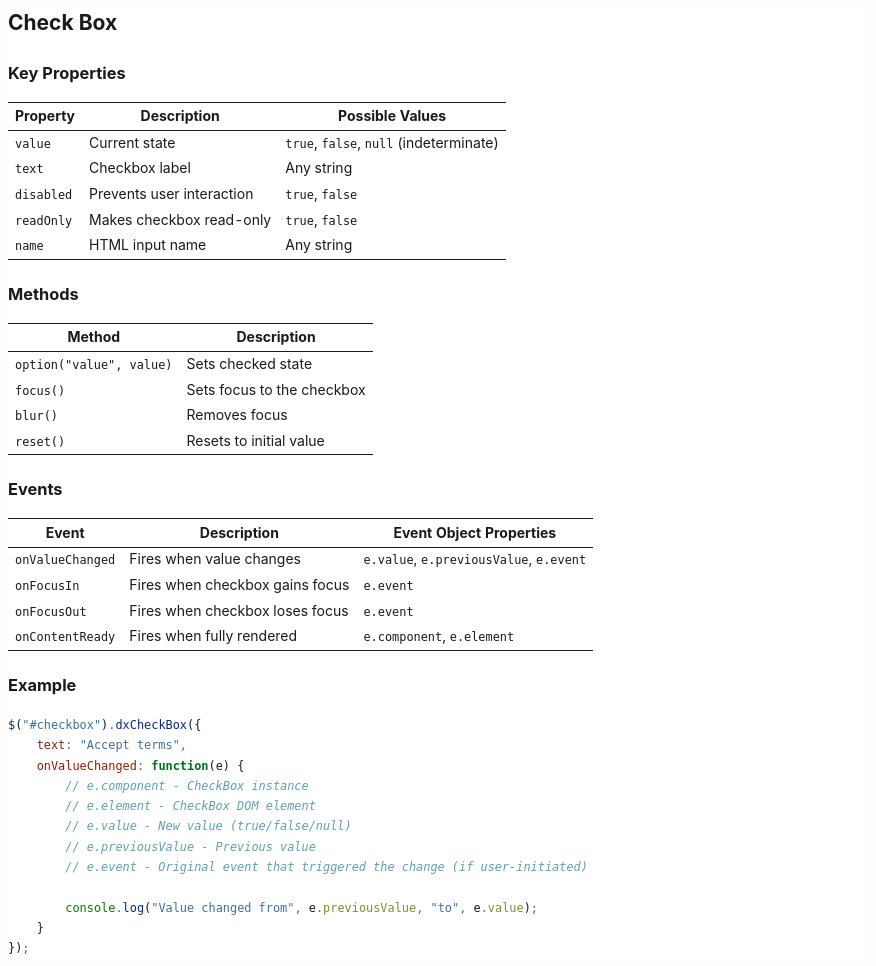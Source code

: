 ## Check Box

### Key Properties

| Property | Description | Possible Values |
| --- | --- | --- |
| `value` | Current state | `true`, `false`, `null` (indeterminate) |
| `text` | Checkbox label | Any string |
| `disabled` | Prevents user interaction | `true`, `false` |
| `readOnly` | Makes checkbox read-only | `true`, `false` |
| `name` | HTML input name | Any string |

### Methods

| Method | Description |
| --- | --- |
| `option("value", value)` | Sets checked state |
| `focus()` | Sets focus to the checkbox |
| `blur()` | Removes focus |
| `reset()` | Resets to initial value |

### Events

| Event | Description | Event Object Properties |
| --- | --- | --- |
| `onValueChanged` | Fires when value changes | `e.value`, `e.previousValue`, `e.event` |
| `onFocusIn` | Fires when checkbox gains focus | `e.event` |
| `onFocusOut` | Fires when checkbox loses focus | `e.event` |
| `onContentReady` | Fires when fully rendered | `e.component`, `e.element` |

### Example

```jsx
$("#checkbox").dxCheckBox({
    text: "Accept terms",
    onValueChanged: function(e) {
        // e.component - CheckBox instance
        // e.element - CheckBox DOM element
        // e.value - New value (true/false/null)
        // e.previousValue - Previous value
        // e.event - Original event that triggered the change (if user-initiated)

        console.log("Value changed from", e.previousValue, "to", e.value);
    }
});

```
